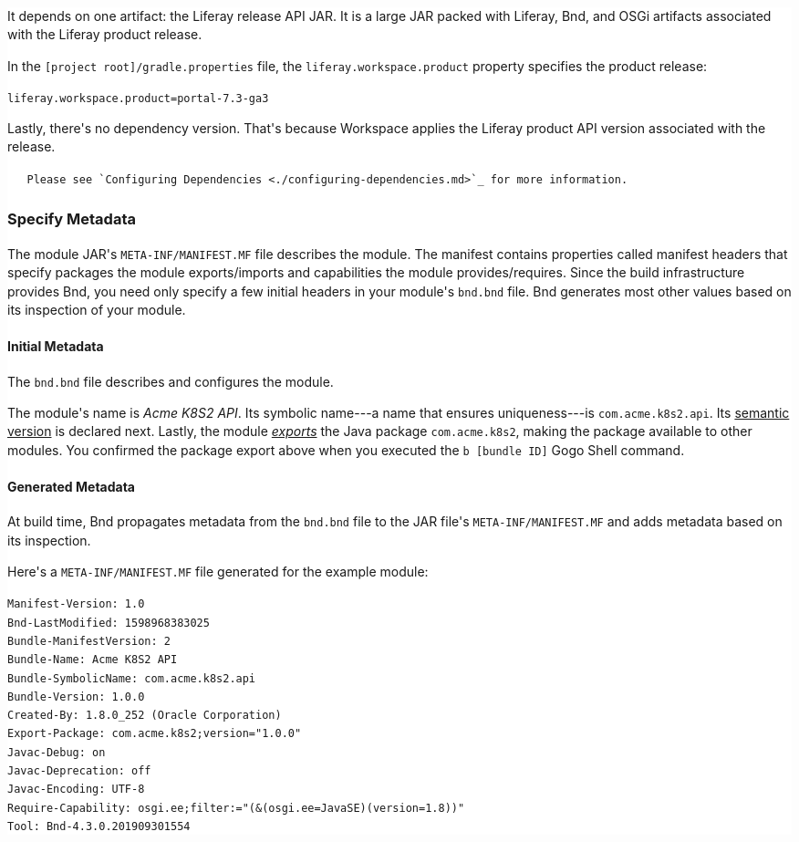 It depends on one artifact: the Liferay release API JAR. It is a large JAR packed with Liferay, Bnd, and OSGi artifacts associated with the Liferay product release.

In the `[project root]/gradle.properties` file, the `liferay.workspace.product` property specifies the product release:

```properties
liferay.workspace.product=portal-7.3-ga3
```

Lastly, there's no dependency version. That's because Workspace applies the Liferay product API version associated with the release.

```note::
   Please see `Configuring Dependencies <./configuring-dependencies.md>`_ for more information.
```

### Specify Metadata

The module JAR's `META-INF/MANIFEST.MF` file describes the module. The manifest contains properties called manifest headers that specify packages the module exports/imports and capabilities the module provides/requires. Since the build infrastructure provides Bnd, you need only specify a few initial headers in your module's `bnd.bnd` file. Bnd generates most other values based on its inspection of your module.

#### Initial Metadata

The `bnd.bnd` file describes and configures the module.

```{literalinclude} ./module-projects/resources/liferay-k8s2.zip/k8s2-api/bnd.bnd
```

The module's name is *Acme K8S2 API*. Its symbolic name---a name that ensures uniqueness---is `com.acme.k8s2.api`. Its [semantic version](./semantic-versioning.md) is declared next. Lastly, the module [*exports*](./exporting-packages.md) the Java package `com.acme.k8s2`, making the package available to other modules. You confirmed the package export above when you executed the `b [bundle ID]` Gogo Shell command.

#### Generated Metadata

At build time, Bnd propagates metadata from the `bnd.bnd` file to the JAR file's `META-INF/MANIFEST.MF` and adds metadata based on its inspection.

Here's a `META-INF/MANIFEST.MF` file generated for the example module:

```properties
Manifest-Version: 1.0
Bnd-LastModified: 1598968383025
Bundle-ManifestVersion: 2
Bundle-Name: Acme K8S2 API
Bundle-SymbolicName: com.acme.k8s2.api
Bundle-Version: 1.0.0
Created-By: 1.8.0_252 (Oracle Corporation)
Export-Package: com.acme.k8s2;version="1.0.0"
Javac-Debug: on
Javac-Deprecation: off
Javac-Encoding: UTF-8
Require-Capability: osgi.ee;filter:="(&(osgi.ee=JavaSE)(version=1.8))"
Tool: Bnd-4.3.0.201909301554
```
